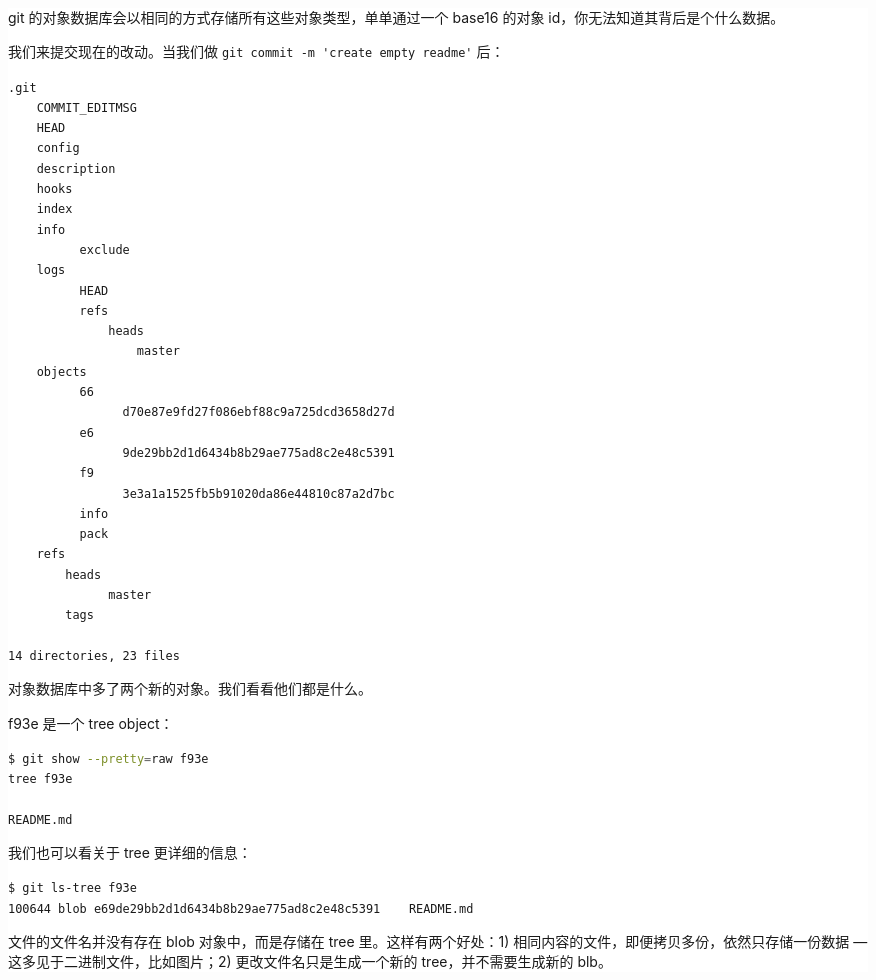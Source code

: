 git 的对象数据库会以相同的方式存储所有这些对象类型，单单通过一个 base16 的对象 id，你无法知道其背后是个什么数据。

我们来提交现在的改动。当我们做 `git commit -m 'create empty readme'` 后：

```bash
.git
    COMMIT_EDITMSG
    HEAD
    config
    description
    hooks
    index
    info
          exclude
    logs
          HEAD
          refs
              heads
                  master
    objects
          66
                d70e87e9fd27f086ebf88c9a725dcd3658d27d
          e6
                9de29bb2d1d6434b8b29ae775ad8c2e48c5391
          f9
                3e3a1a1525fb5b91020da86e44810c87a2d7bc
          info
          pack
    refs
        heads
              master
        tags

14 directories, 23 files
```

对象数据库中多了两个新的对象。我们看看他们都是什么。

f93e 是一个 tree object：

```bash
$ git show --pretty=raw f93e
tree f93e

README.md
```

我们也可以看关于 tree 更详细的信息：

```bash
$ git ls-tree f93e
100644 blob e69de29bb2d1d6434b8b29ae775ad8c2e48c5391    README.md
```

文件的文件名并没有存在 blob 对象中，而是存储在 tree 里。这样有两个好处：1) 相同内容的文件，即便拷贝多份，依然只存储一份数据 — 这多见于二进制文件，比如图片；2) 更改文件名只是生成一个新的 tree，并不需要生成新的 blb。
